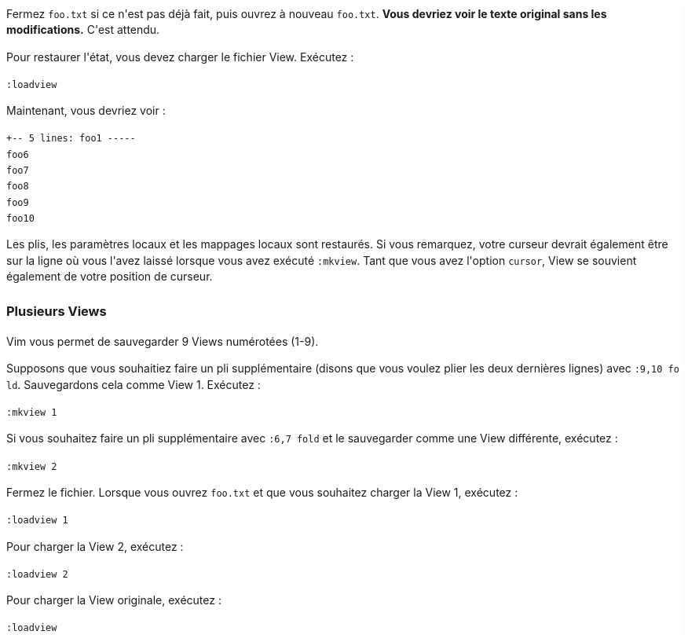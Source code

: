 Fermez `foo.txt` si ce n'est pas déjà fait, puis ouvrez à nouveau `foo.txt`. **Vous devriez voir le texte original sans les modifications.** C'est attendu.

Pour restaurer l'état, vous devez charger le fichier View. Exécutez :

```shell
:loadview
```

Maintenant, vous devriez voir :

```shell
+-- 5 lines: foo1 -----
foo6
foo7
foo8
foo9
foo10
```

Les plis, les paramètres locaux et les mappages locaux sont restaurés. Si vous remarquez, votre curseur devrait également être sur la ligne où vous l'avez laissé lorsque vous avez exécuté `:mkview`. Tant que vous avez l'option `cursor`, View se souvient également de votre position de curseur.

### Plusieurs Views

Vim vous permet de sauvegarder 9 Views numérotées (1-9).

Supposons que vous souhaitiez faire un pli supplémentaire (disons que vous voulez plier les deux dernières lignes) avec `:9,10 fold`. Sauvegardons cela comme View 1. Exécutez :

```shell
:mkview 1
```

Si vous souhaitez faire un pli supplémentaire avec `:6,7 fold` et le sauvegarder comme une View différente, exécutez :

```shell
:mkview 2
```

Fermez le fichier. Lorsque vous ouvrez `foo.txt` et que vous souhaitez charger la View 1, exécutez :

```shell
:loadview 1
```

Pour charger la View 2, exécutez :

```shell
:loadview 2
```

Pour charger la View originale, exécutez :

```shell
:loadview
```
